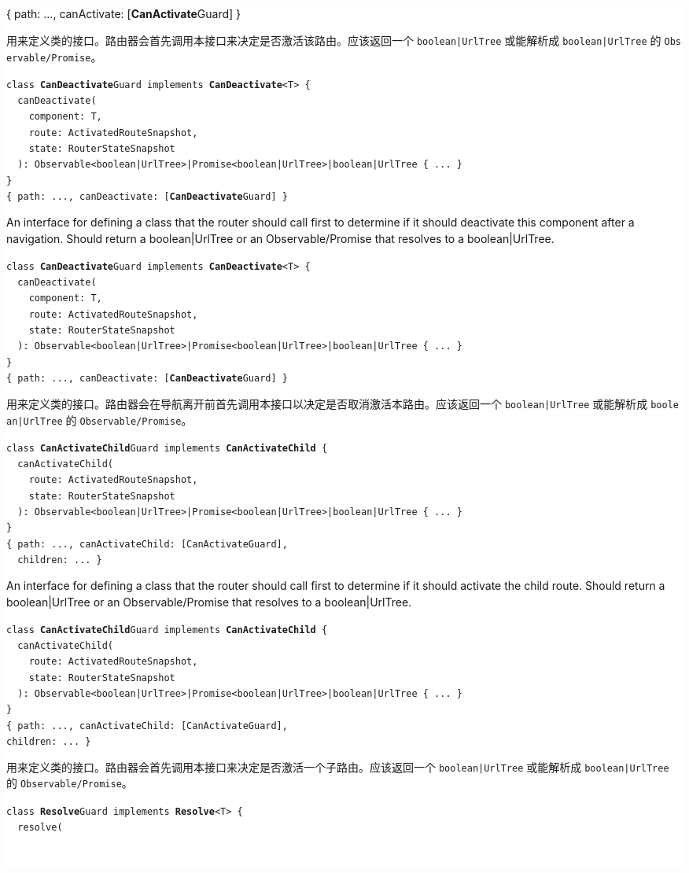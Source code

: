 { path: ..., canActivate: [<b>CanActivate</b>Guard] }
</code></td>
<td><p>用来定义类的接口。路由器会首先调用本接口来决定是否激活该路由。应该返回一个 <code>boolean|UrlTree</code> 或能解析成 <code>boolean|UrlTree</code> 的 <code>Observable/Promise</code>。</p>
</td>
</tr><tr>
<td><code>class <b>CanDeactivate</b>Guard implements <b>CanDeactivate</b>&lt;T&gt; {
  canDeactivate(
    component: T,
    route: ActivatedRouteSnapshot,
    state: RouterStateSnapshot
  ): Observable&lt;boolean|UrlTree&gt;|Promise&lt;boolean|UrlTree&gt;|boolean|UrlTree { ... }
}
{ path: ..., canDeactivate: [<b>CanDeactivate</b>Guard] }
</code></td>
<td><p>An interface for defining a class that the router should call first to determine if it should deactivate this component after a navigation. Should return a boolean|UrlTree or an Observable/Promise that resolves to a boolean|UrlTree.</p>
</td>
</tr>
<tr>
<td><code>class <b>CanDeactivate</b>Guard implements <b>CanDeactivate</b>&lt;T&gt; {
  canDeactivate(
    component: T,
    route: ActivatedRouteSnapshot,
    state: RouterStateSnapshot
  ): Observable&lt;boolean|UrlTree&gt;|Promise&lt;boolean|UrlTree&gt;|boolean|UrlTree { ... }
}
{ path: ..., canDeactivate: [<b>CanDeactivate</b>Guard] }
</code></td>
<td><p>用来定义类的接口。路由器会在导航离开前首先调用本接口以决定是否取消激活本路由。应该返回一个 <code>boolean|UrlTree</code> 或能解析成 <code>boolean|UrlTree</code> 的 <code>Observable/Promise</code>。</p>
</td>
</tr><tr>
<td><code>class <b>CanActivateChild</b>Guard implements <b>CanActivateChild</b> {
  canActivateChild(
    route: ActivatedRouteSnapshot,
    state: RouterStateSnapshot
  ): Observable&lt;boolean|UrlTree&gt;|Promise&lt;boolean|UrlTree&gt;|boolean|UrlTree { ... }
}
{ path: ..., canActivateChild: [CanActivateGuard],
  children: ... }
</code></td>
<td><p>An interface for defining a class that the router should call first to determine if it should activate the child route. Should return a boolean|UrlTree or an Observable/Promise that resolves to a boolean|UrlTree.</p>
</td>
</tr>
<tr>
<td><code>class <b>CanActivateChild</b>Guard implements <b>CanActivateChild</b> {
  canActivateChild(
    route: ActivatedRouteSnapshot,
    state: RouterStateSnapshot
  ): Observable&lt;boolean|UrlTree&gt;|Promise&lt;boolean|UrlTree&gt;|boolean|UrlTree { ... }
}
{ path: ..., canActivateChild: [CanActivateGuard],
children: ... }
</code></td>
<td><p>用来定义类的接口。路由器会首先调用本接口来决定是否激活一个子路由。应该返回一个 <code>boolean|UrlTree</code> 或能解析成 <code>boolean|UrlTree</code> 的 <code>Observable/Promise</code>。</p>
</td>
</tr><tr>
<td><code>class <b>Resolve</b>Guard implements <b>Resolve</b>&lt;T&gt; {
  resolve(